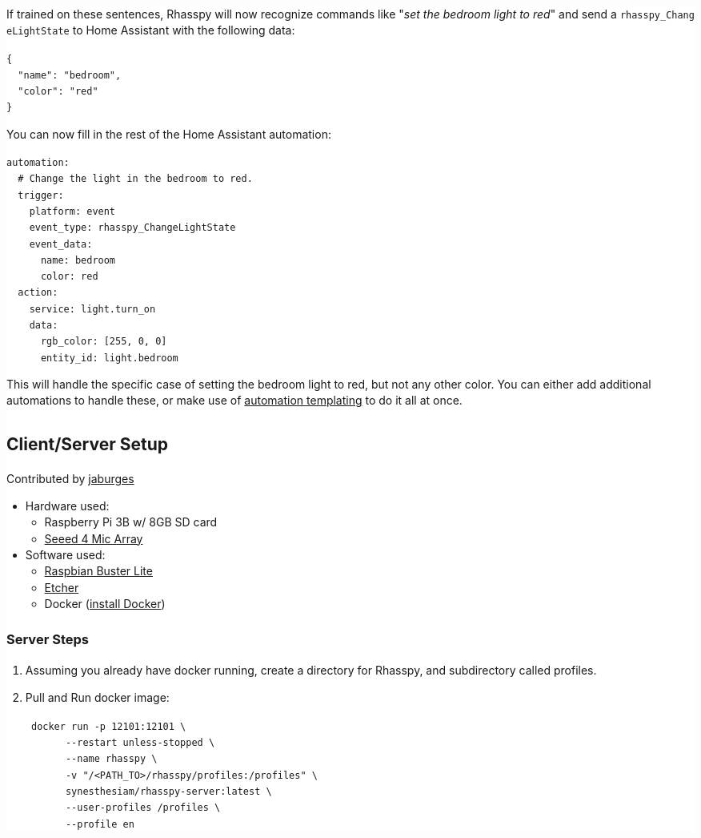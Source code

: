 If trained on these sentences, Rhasspy will now recognize commands like "*set the bedroom light to red*" and send a `rhasspy_ChangeLightState` to Home Assistant with the following data:

    {
      "name": "bedroom",
      "color": "red"
    }

You can now fill in the rest of the Home Assistant automation:

    automation:
      # Change the light in the bedroom to red.
      trigger:
        platform: event
        event_type: rhasspy_ChangeLightState
        event_data:
          name: bedroom
          color: red
      action:
        service: light.turn_on
        data:
          rgb_color: [255, 0, 0]
          entity_id: light.bedroom

This will handle the specific case of setting the bedroom light to red, but not any other color. You can either add additional automations to handle these, or make use of [automation templating](https://www.home-assistant.io/docs/automation/templating/) to do it all at once.

## Client/Server Setup

Contributed by [jaburges](https://community.home-assistant.io/u/jaburges)

* Hardware used:
    * Raspberry Pi 3B w/ 8GB SD card
    * [Seeed 4 Mic Array](https://www.amazon.com/seeed-Studio-ReSpeaker-4-Mic-Raspberry/dp/B076SSR1W1)
* Software used:
    * [Raspbian Buster Lite](https://downloads.raspberrypi.org/raspbian_lite_latest)
    * [Etcher](https://www.balena.io/etcher/)
    * Docker ([install Docker](installation.md#docker))

### Server Steps

1. Assuming you already have docker running, create a directory for Rhasspy, and subdirectory called profiles.
2. Pull and Run docker image:

        docker run -p 12101:12101 \
              --restart unless-stopped \
              --name rhasspy \
              -v "/<PATH_TO>/rhasspy/profiles:/profiles" \
              synesthesiam/rhasspy-server:latest \
              --user-profiles /profiles \
              --profile en
